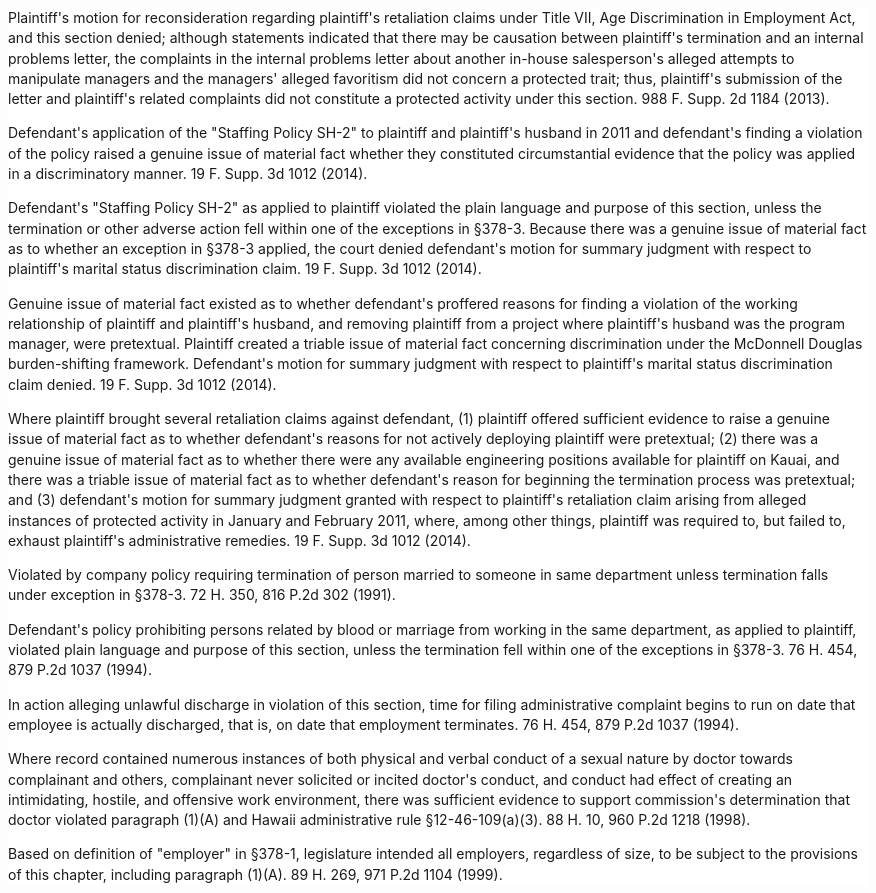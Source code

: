 Plaintiff's motion for reconsideration regarding plaintiff's retaliation claims under Title VII, Age Discrimination in Employment Act, and this section denied; although statements indicated that there may be causation between plaintiff's termination and an internal problems letter, the complaints in the internal problems letter about another in-house salesperson's alleged attempts to manipulate managers and the managers' alleged favoritism did not concern a protected trait; thus, plaintiff's submission of the letter and plaintiff's related complaints did not constitute a protected activity under this section. 988 F. Supp. 2d 1184 (2013).

Defendant's application of the "Staffing Policy SH-2" to plaintiff and plaintiff's husband in 2011 and defendant's finding a violation of the policy raised a genuine issue of material fact whether they constituted circumstantial evidence that the policy was applied in a discriminatory manner. 19 F. Supp. 3d 1012 (2014).

Defendant's "Staffing Policy SH-2" as applied to plaintiff violated the plain language and purpose of this section, unless the termination or other adverse action fell within one of the exceptions in §378-3\. Because there was a genuine issue of material fact as to whether an exception in §378-3 applied, the court denied defendant's motion for summary judgment with respect to plaintiff's marital status discrimination claim. 19 F. Supp. 3d 1012 (2014).

Genuine issue of material fact existed as to whether defendant's proffered reasons for finding a violation of the working relationship of plaintiff and plaintiff's husband, and removing plaintiff from a project where plaintiff's husband was the program manager, were pretextual. Plaintiff created a triable issue of material fact concerning discrimination under the McDonnell Douglas burden-shifting framework. Defendant's motion for summary judgment with respect to plaintiff's marital status discrimination claim denied. 19 F. Supp. 3d 1012 (2014).

Where plaintiff brought several retaliation claims against defendant, (1) plaintiff offered sufficient evidence to raise a genuine issue of material fact as to whether defendant's reasons for not actively deploying plaintiff were pretextual; (2) there was a genuine issue of material fact as to whether there were any available engineering positions available for plaintiff on Kauai, and there was a triable issue of material fact as to whether defendant's reason for beginning the termination process was pretextual; and (3) defendant's motion for summary judgment granted with respect to plaintiff's retaliation claim arising from alleged instances of protected activity in January and February 2011, where, among other things, plaintiff was required to, but failed to, exhaust plaintiff's administrative remedies. 19 F. Supp. 3d 1012 (2014).

Violated by company policy requiring termination of person married to someone in same department unless termination falls under exception in §378-3\. 72 H. 350, 816 P.2d 302 (1991).

Defendant's policy prohibiting persons related by blood or marriage from working in the same department, as applied to plaintiff, violated plain language and purpose of this section, unless the termination fell within one of the exceptions in §378-3\. 76 H. 454, 879 P.2d 1037 (1994).

In action alleging unlawful discharge in violation of this section, time for filing administrative complaint begins to run on date that employee is actually discharged, that is, on date that employment terminates. 76 H. 454, 879 P.2d 1037 (1994).

Where record contained numerous instances of both physical and verbal conduct of a sexual nature by doctor towards complainant and others, complainant never solicited or incited doctor's conduct, and conduct had effect of creating an intimidating, hostile, and offensive work environment, there was sufficient evidence to support commission's determination that doctor violated paragraph (1)(A) and Hawaii administrative rule §12-46-109(a)(3). 88 H. 10, 960 P.2d 1218 (1998).

Based on definition of "employer" in §378-1, legislature intended all employers, regardless of size, to be subject to the provisions of this chapter, including paragraph (1)(A). 89 H. 269, 971 P.2d 1104 (1999).
